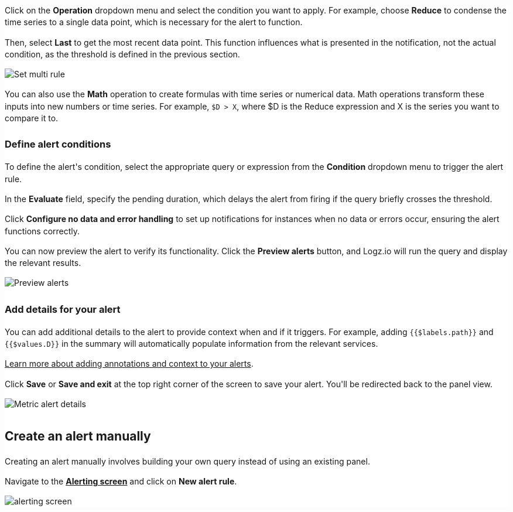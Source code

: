 Click on the **Operation** dropdown menu and select the condition you want to apply. For example, choose **Reduce** to condense the time series to a single data point, which is necessary for the alert to function. 

Then, select **Last** to get the most recent data point. This function influences what is presented in the notification, not the actual condition, as the threshold is defined in the previous section.

![Set multi rule](https://dytvr9ot2sszz.cloudfront.net/logz-docs/grafana/operation-jun18.png)

You can also use the **Math** operation to create formulas with time series or numerical data. Math operations transform these inputs into new numbers or time series. For example, `$D > X`, where $D is the Reduce expression and X is the series you want to compare it to.


### Define alert conditions

To define the alert's condition, select the appropriate query or expression from the **Condition** dropdown menu to trigger the alert rule.

In the **Evaluate** field, specify the pending duration, which delays the alert from firing if the query briefly crosses the threshold.

Click **Configure no data and error handling** to set up notifications for instances when no data or errors occur, ensuring the alert functions correctly.

You can now preview the alert to verify its functionality. Click the **Preview alerts** button, and Logz.io will run the query and display the relevant results.


![Preview alerts](https://dytvr9ot2sszz.cloudfront.net/logz-docs/grafana/define-alert-jun18.png)

<h3 id="addetails">Add details for your alert</h3>


You can add additional details to the alert to provide context when and if it triggers. For example, adding `{{$labels.path}}` and `{{$values.D}}` in the summary will automatically populate information from the relevant services.

[Learn more about adding annotations and context to your alerts](https://grafana.com/docs/grafana/latest/alerting/alerting-rules/create-grafana-managed-rule/#add-annotations).


Click **Save** or **Save and exit** at the top right corner of the screen to save your alert. You'll be redirected back to the panel view.

![Metric alert details](https://dytvr9ot2sszz.cloudfront.net/logz-docs/grafana/adding-details-jun18.png)




## Create an alert manually 

Creating an alert manually involves building your own query instead of using an existing panel.


Navigate to the **[Alerting screen](https://app.logz.io/#/dashboard/metrics/alerting/)** and click on **New alert rule**.


![alerting screen](https://dytvr9ot2sszz.cloudfront.net/logz-docs/grafana/new-alert-rule-jun18.png)
